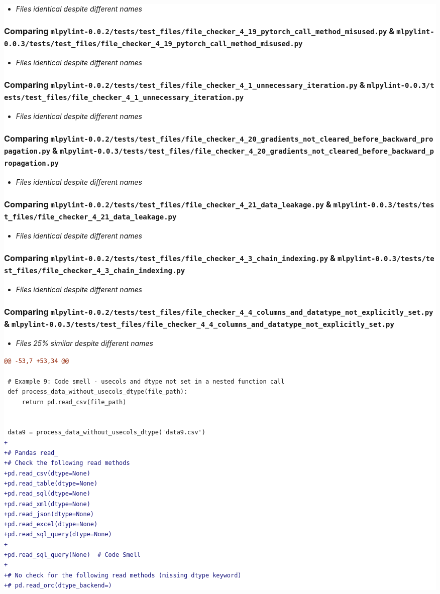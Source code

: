  * *Files identical despite different names*

### Comparing `mlpylint-0.0.2/tests/test_files/file_checker_4_19_pytorch_call_method_misused.py` & `mlpylint-0.0.3/tests/test_files/file_checker_4_19_pytorch_call_method_misused.py`

 * *Files identical despite different names*

### Comparing `mlpylint-0.0.2/tests/test_files/file_checker_4_1_unnecessary_iteration.py` & `mlpylint-0.0.3/tests/test_files/file_checker_4_1_unnecessary_iteration.py`

 * *Files identical despite different names*

### Comparing `mlpylint-0.0.2/tests/test_files/file_checker_4_20_gradients_not_cleared_before_backward_propagation.py` & `mlpylint-0.0.3/tests/test_files/file_checker_4_20_gradients_not_cleared_before_backward_propagation.py`

 * *Files identical despite different names*

### Comparing `mlpylint-0.0.2/tests/test_files/file_checker_4_21_data_leakage.py` & `mlpylint-0.0.3/tests/test_files/file_checker_4_21_data_leakage.py`

 * *Files identical despite different names*

### Comparing `mlpylint-0.0.2/tests/test_files/file_checker_4_3_chain_indexing.py` & `mlpylint-0.0.3/tests/test_files/file_checker_4_3_chain_indexing.py`

 * *Files identical despite different names*

### Comparing `mlpylint-0.0.2/tests/test_files/file_checker_4_4_columns_and_datatype_not_explicitly_set.py` & `mlpylint-0.0.3/tests/test_files/file_checker_4_4_columns_and_datatype_not_explicitly_set.py`

 * *Files 25% similar despite different names*

```diff
@@ -53,7 +53,34 @@
 
 # Example 9: Code smell - usecols and dtype not set in a nested function call
 def process_data_without_usecols_dtype(file_path):
     return pd.read_csv(file_path)
 
 
 data9 = process_data_without_usecols_dtype('data9.csv')
+
+# Pandas read_
+# Check the following read methods
+pd.read_csv(dtype=None)
+pd.read_table(dtype=None)
+pd.read_sql(dtype=None)
+pd.read_xml(dtype=None)
+pd.read_json(dtype=None)
+pd.read_excel(dtype=None)
+pd.read_sql_query(dtype=None)
+
+pd.read_sql_query(None)  # Code Smell
+
+# No check for the following read methods (missing dtype keyword)
+# pd.read_orc(dtype_backend=)
```